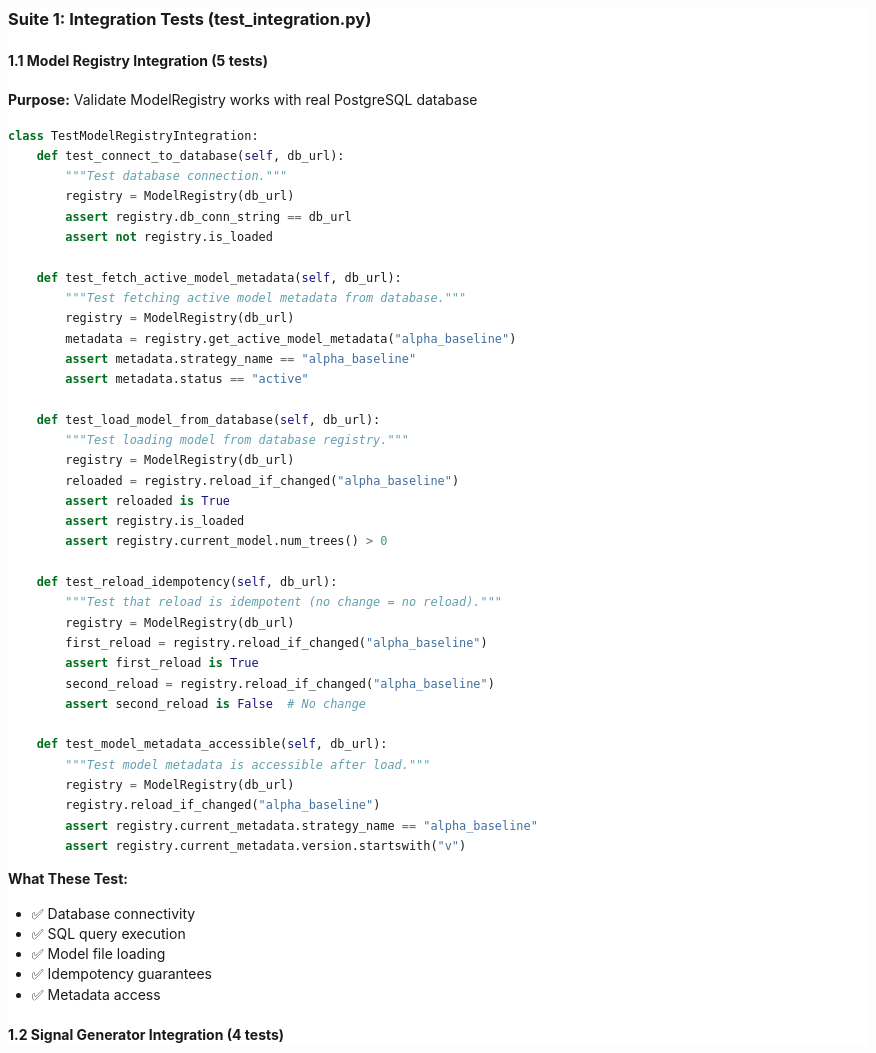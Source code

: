 ### Suite 1: Integration Tests (test_integration.py)

#### 1.1 Model Registry Integration (5 tests)

**Purpose:** Validate ModelRegistry works with real PostgreSQL database

```python
class TestModelRegistryIntegration:
    def test_connect_to_database(self, db_url):
        """Test database connection."""
        registry = ModelRegistry(db_url)
        assert registry.db_conn_string == db_url
        assert not registry.is_loaded

    def test_fetch_active_model_metadata(self, db_url):
        """Test fetching active model metadata from database."""
        registry = ModelRegistry(db_url)
        metadata = registry.get_active_model_metadata("alpha_baseline")
        assert metadata.strategy_name == "alpha_baseline"
        assert metadata.status == "active"

    def test_load_model_from_database(self, db_url):
        """Test loading model from database registry."""
        registry = ModelRegistry(db_url)
        reloaded = registry.reload_if_changed("alpha_baseline")
        assert reloaded is True
        assert registry.is_loaded
        assert registry.current_model.num_trees() > 0

    def test_reload_idempotency(self, db_url):
        """Test that reload is idempotent (no change = no reload)."""
        registry = ModelRegistry(db_url)
        first_reload = registry.reload_if_changed("alpha_baseline")
        assert first_reload is True
        second_reload = registry.reload_if_changed("alpha_baseline")
        assert second_reload is False  # No change

    def test_model_metadata_accessible(self, db_url):
        """Test model metadata is accessible after load."""
        registry = ModelRegistry(db_url)
        registry.reload_if_changed("alpha_baseline")
        assert registry.current_metadata.strategy_name == "alpha_baseline"
        assert registry.current_metadata.version.startswith("v")
```

**What These Test:**
- ✅ Database connectivity
- ✅ SQL query execution
- ✅ Model file loading
- ✅ Idempotency guarantees
- ✅ Metadata access

#### 1.2 Signal Generator Integration (4 tests)
